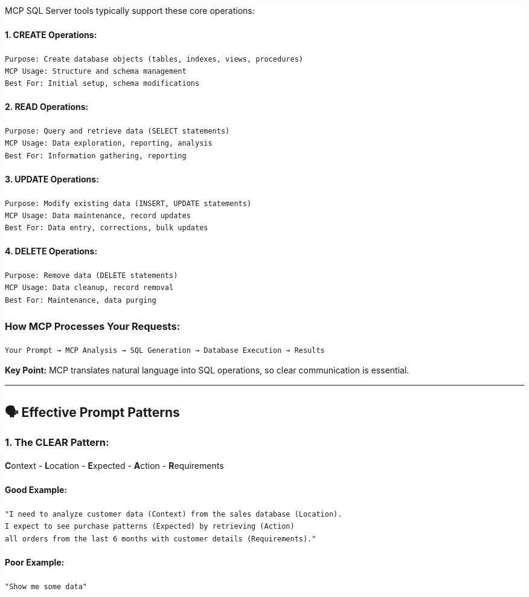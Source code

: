 MCP SQL Server tools typically support these core operations:

#### **1. CREATE Operations:**
```
Purpose: Create database objects (tables, indexes, views, procedures)
MCP Usage: Structure and schema management
Best For: Initial setup, schema modifications
```

#### **2. READ Operations:**
```
Purpose: Query and retrieve data (SELECT statements)
MCP Usage: Data exploration, reporting, analysis
Best For: Information gathering, reporting
```

#### **3. UPDATE Operations:**
```
Purpose: Modify existing data (INSERT, UPDATE statements)
MCP Usage: Data maintenance, record updates
Best For: Data entry, corrections, bulk updates
```

#### **4. DELETE Operations:**
```
Purpose: Remove data (DELETE statements)
MCP Usage: Data cleanup, record removal
Best For: Maintenance, data purging
```

### **How MCP Processes Your Requests:**

```
Your Prompt → MCP Analysis → SQL Generation → Database Execution → Results
```

**Key Point:** MCP translates natural language into SQL operations, so clear communication is essential.

---

## 🗣️ Effective Prompt Patterns

### **1. The CLEAR Pattern:**

**C**ontext - **L**ocation - **E**xpected - **A**ction - **R**equirements

#### **Good Example:**
```
"I need to analyze customer data (Context) from the sales database (Location). 
I expect to see purchase patterns (Expected) by retrieving (Action) 
all orders from the last 6 months with customer details (Requirements)."
```

#### **Poor Example:**
```
"Show me some data"
```
